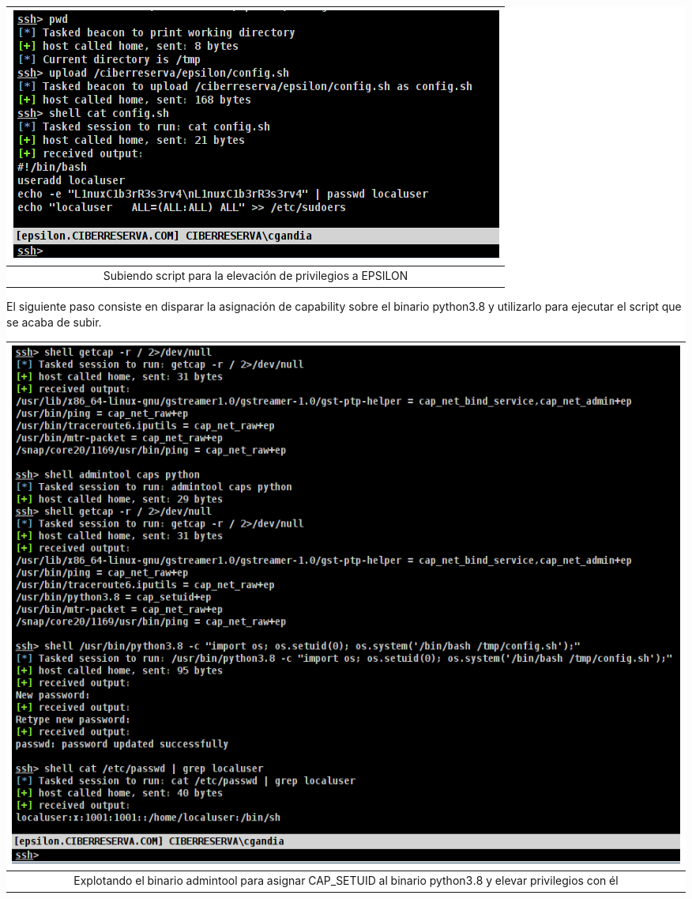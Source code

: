 | ![Imagen 111](images/111.png) |
|:----------: |
| Subiendo script para la elevación de privilegios a EPSILON |

El siguiente paso consiste en disparar la asignación de capability sobre el binario python3.8 y utilizarlo para ejecutar el script que se acaba de subir.

| ![Imagen 112](images/112.png) |
|:----------: |
| Explotando el binario admintool para asignar CAP_SETUID al binario python3.8 y elevar privilegios con él |
